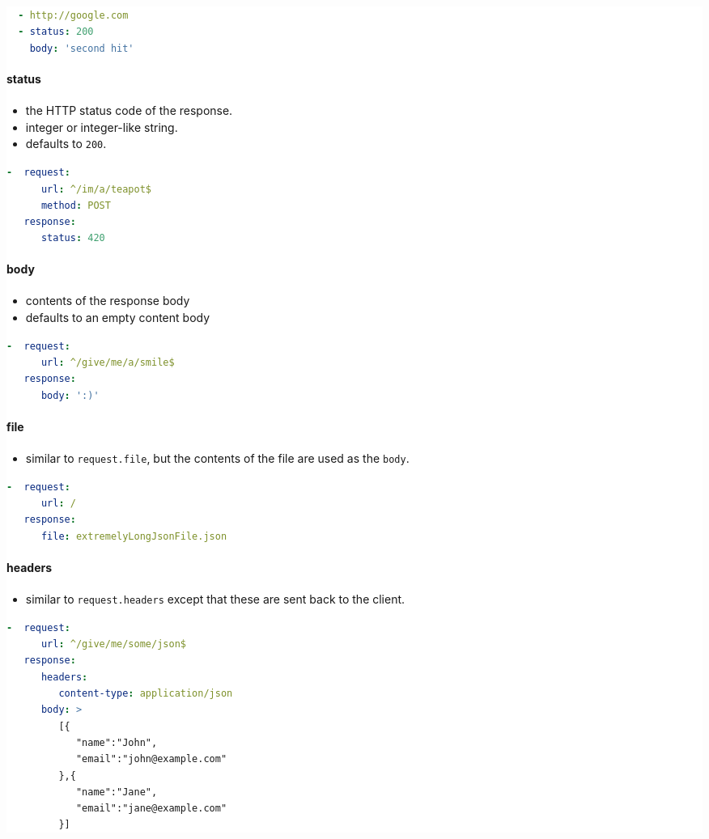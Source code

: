 ```yaml
  - http://google.com
  - status: 200
    body: 'second hit'
```

#### status

* the HTTP status code of the response.
* integer or integer-like string.
* defaults to `200`.

```yaml
-  request:
      url: ^/im/a/teapot$
      method: POST
   response:
      status: 420
```

#### body

* contents of the response body
* defaults to an empty content body

```yaml
-  request:
      url: ^/give/me/a/smile$
   response:
      body: ':)'
```

#### file

* similar to `request.file`, but the contents of the file are used as the `body`.

```yaml
-  request:
      url: /
   response:
      file: extremelyLongJsonFile.json
```

#### headers

* similar to `request.headers` except that these are sent back to the client.

```yaml
-  request:
      url: ^/give/me/some/json$
   response:
      headers:
         content-type: application/json
      body: >
         [{
            "name":"John",
            "email":"john@example.com"
         },{
            "name":"Jane",
            "email":"jane@example.com"
         }]
```
